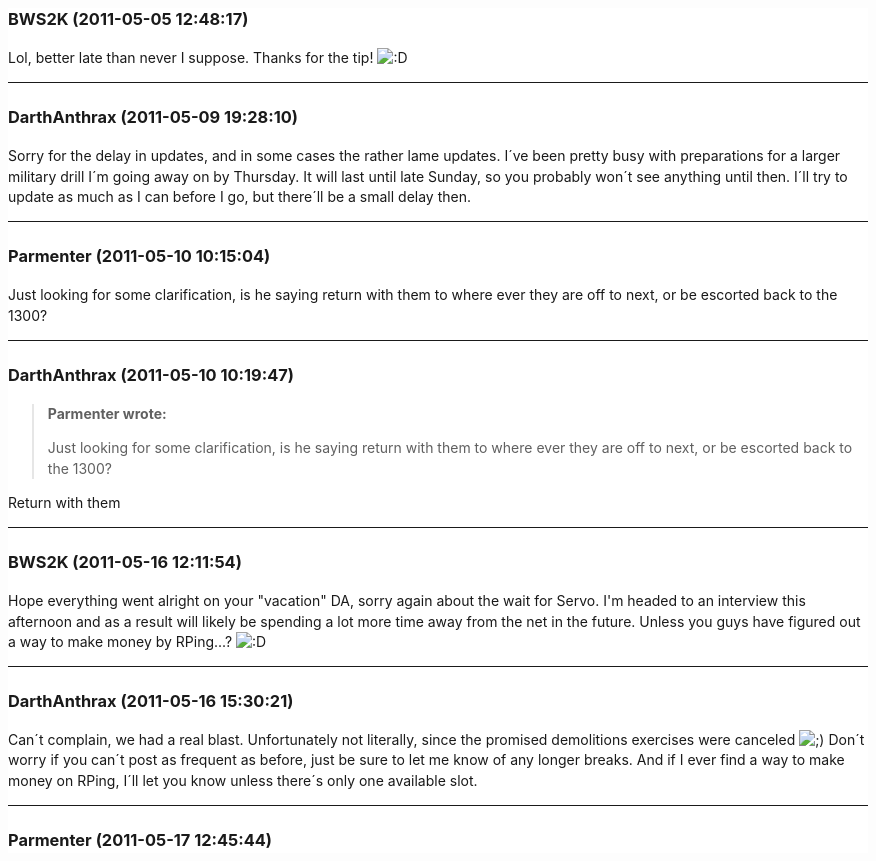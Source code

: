 
### **BWS2K** (2011-05-05 12:48:17)

Lol, better late than never I suppose. Thanks for the tip! ![:D](https://i.ibb.co/MDcFvFDD/icon-e-biggrin.gif)

---

### **DarthAnthrax** (2011-05-09 19:28:10)

Sorry for the delay in updates, and in some cases the rather lame updates. I´ve been pretty busy with preparations for a larger military drill I´m going away on by Thursday. It will last until late Sunday, so you probably won´t see anything until then. I´ll try to update as much as I can before I go, but there´ll be a small delay then.

---

### **Parmenter** (2011-05-10 10:15:04)

Just looking for some clarification, is he saying return with them to where ever they are off to next, or be escorted back to the 1300?

---

### **DarthAnthrax** (2011-05-10 10:19:47)

> **Parmenter wrote:**
>
> Just looking for some clarification, is he saying return with them to where ever they are off to next, or be escorted back to the 1300?

Return with them

---

### **BWS2K** (2011-05-16 12:11:54)

Hope everything went alright on your "vacation" DA, sorry again about the wait for Servo. I'm headed to an interview this afternoon and as a result will likely be spending a lot more time away from the net in the future. Unless you guys have figured out a way to make money by RPing...? ![:D](https://i.ibb.co/MDcFvFDD/icon-e-biggrin.gif)

---

### **DarthAnthrax** (2011-05-16 15:30:21)

Can´t complain, we had a real blast. Unfortunately not literally, since the promised demolitions exercises were canceled ![;)](https://i.ibb.co/GfkGswQC/icon-e-wink.gif)
Don´t worry if you can´t post as frequent as before, just be sure to let me know of any longer breaks. And if I ever find a way to make money on RPing, I´ll let you know unless there´s only one available slot.

---

### **Parmenter** (2011-05-17 12:45:44)
